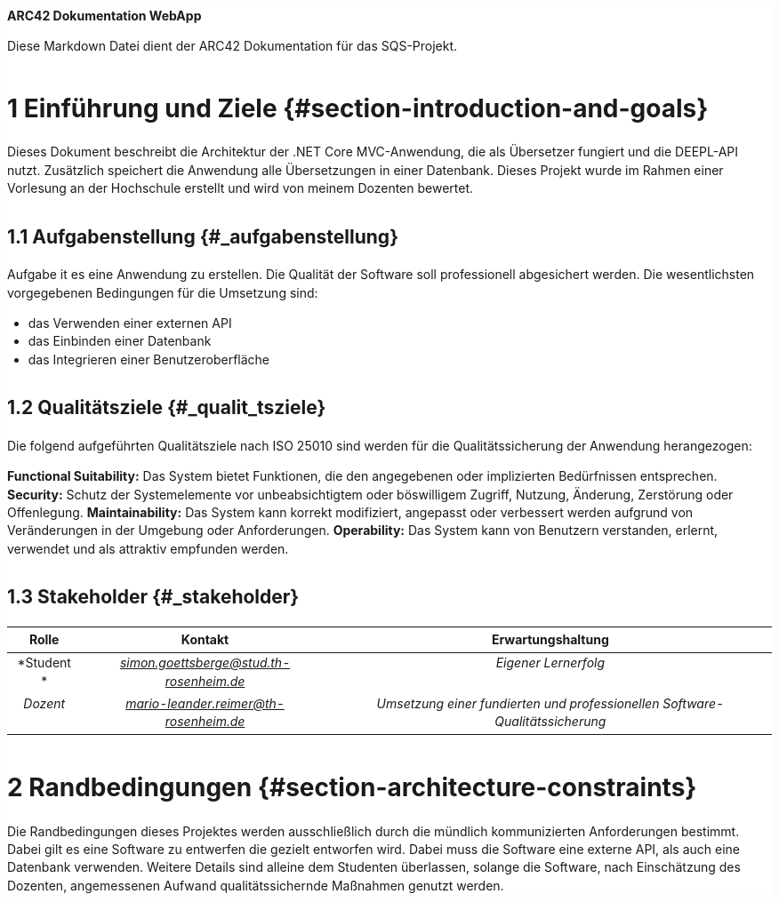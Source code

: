# 

**ARC42 Dokumentation WebApp**

Diese Markdown Datei dient der ARC42 Dokumentation für das SQS-Projekt.


# 1 Einführung und Ziele {#section-introduction-and-goals}

Dieses Dokument beschreibt die Architektur der .NET Core MVC-Anwendung, die als Übersetzer fungiert und die DEEPL-API nutzt. Zusätzlich speichert die Anwendung alle Übersetzungen in einer Datenbank. Dieses Projekt wurde im Rahmen einer Vorlesung an der Hochschule erstellt und wird von meinem Dozenten bewertet.

## 1.1 Aufgabenstellung {#_aufgabenstellung}

Aufgabe it es eine Anwendung zu erstellen. Die Qualität der Software soll professionell abgesichert werden. Die wesentlichsten vorgegebenen Bedingungen für die Umsetzung sind:
- das Verwenden einer externen API
- das Einbinden einer Datenbank
- das Integrieren einer Benutzeroberfläche
 
## 1.2 Qualitätsziele {#_qualit_tsziele}

Die folgend aufgeführten Qualitätsziele nach ISO 25010 sind werden für die Qualitätssicherung der Anwendung herangezogen: 

**Functional Suitability:** Das System bietet Funktionen, die den angegebenen oder implizierten Bedürfnissen entsprechen.
**Security:** Schutz der Systemelemente vor unbeabsichtigtem oder böswilligem Zugriff, Nutzung, Änderung, Zerstörung oder Offenlegung.
**Maintainability:** Das System kann korrekt modifiziert, angepasst oder verbessert werden aufgrund von Veränderungen in der Umgebung oder Anforderungen.
**Operability:** Das System kann von Benutzern verstanden, erlernt, verwendet und als attraktiv empfunden werden.

## 1.3 Stakeholder {#_stakeholder}

| Rolle           | Kontakt                                   | Erwartungshaltung                            |
|:---------------:|:------------------------------------------:|:--------------------------------------------:|
| *Student *      | *simon.goettsberge@stud.th-rosenheim.de*  | *Eigener Lernerfolg*                         | 
| *Dozent*        | *mario-leander.reimer@th-rosenheim.de*    | *Umsetzung einer fundierten und professionellen Software-Qualitätssicherung* |



# 2 Randbedingungen {#section-architecture-constraints}
Die Randbedingungen dieses Projektes werden ausschließlich durch die mündlich kommunizierten Anforderungen bestimmt. Dabei gilt es eine Software zu entwerfen die gezielt entworfen wird. Dabei muss die Software eine externe API, als auch eine Datenbank verwenden. Weitere Details sind alleine dem Studenten überlassen, solange die Software, nach Einschätzung des Dozenten, angemessenen Aufwand qualitätssichernde Maßnahmen genutzt werden. 

